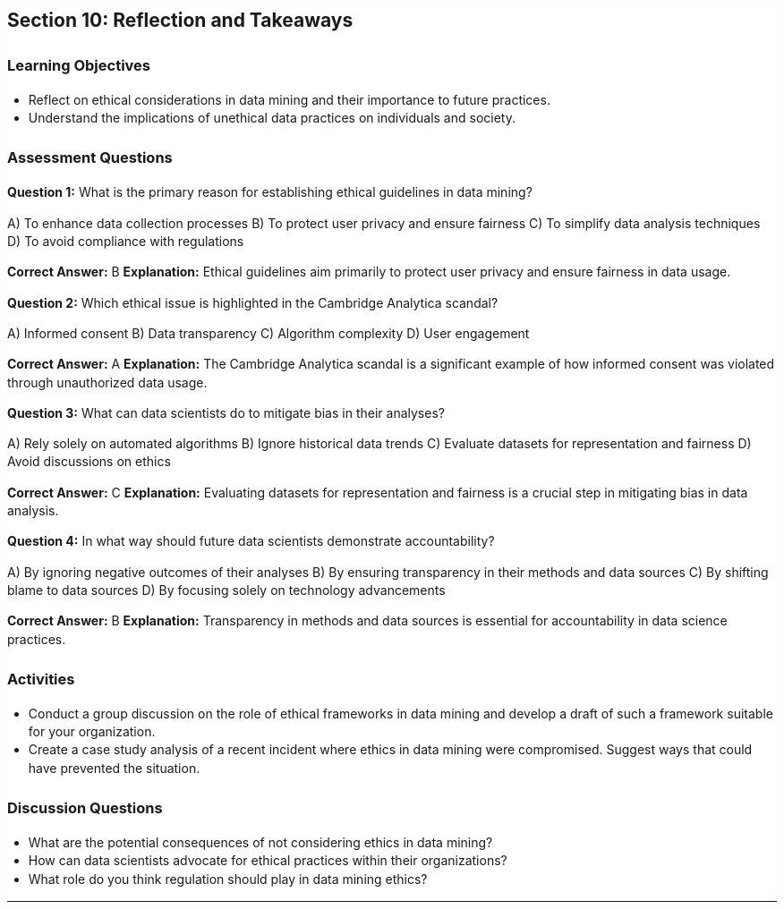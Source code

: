 
## Section 10: Reflection and Takeaways

### Learning Objectives
- Reflect on ethical considerations in data mining and their importance to future practices.
- Understand the implications of unethical data practices on individuals and society.

### Assessment Questions

**Question 1:** What is the primary reason for establishing ethical guidelines in data mining?

  A) To enhance data collection processes
  B) To protect user privacy and ensure fairness
  C) To simplify data analysis techniques
  D) To avoid compliance with regulations

**Correct Answer:** B
**Explanation:** Ethical guidelines aim primarily to protect user privacy and ensure fairness in data usage.

**Question 2:** Which ethical issue is highlighted in the Cambridge Analytica scandal?

  A) Informed consent
  B) Data transparency
  C) Algorithm complexity
  D) User engagement

**Correct Answer:** A
**Explanation:** The Cambridge Analytica scandal is a significant example of how informed consent was violated through unauthorized data usage.

**Question 3:** What can data scientists do to mitigate bias in their analyses?

  A) Rely solely on automated algorithms
  B) Ignore historical data trends
  C) Evaluate datasets for representation and fairness
  D) Avoid discussions on ethics

**Correct Answer:** C
**Explanation:** Evaluating datasets for representation and fairness is a crucial step in mitigating bias in data analysis.

**Question 4:** In what way should future data scientists demonstrate accountability?

  A) By ignoring negative outcomes of their analyses
  B) By ensuring transparency in their methods and data sources
  C) By shifting blame to data sources
  D) By focusing solely on technology advancements

**Correct Answer:** B
**Explanation:** Transparency in methods and data sources is essential for accountability in data science practices.

### Activities
- Conduct a group discussion on the role of ethical frameworks in data mining and develop a draft of such a framework suitable for your organization.
- Create a case study analysis of a recent incident where ethics in data mining were compromised. Suggest ways that could have prevented the situation.

### Discussion Questions
- What are the potential consequences of not considering ethics in data mining?
- How can data scientists advocate for ethical practices within their organizations?
- What role do you think regulation should play in data mining ethics?

---

